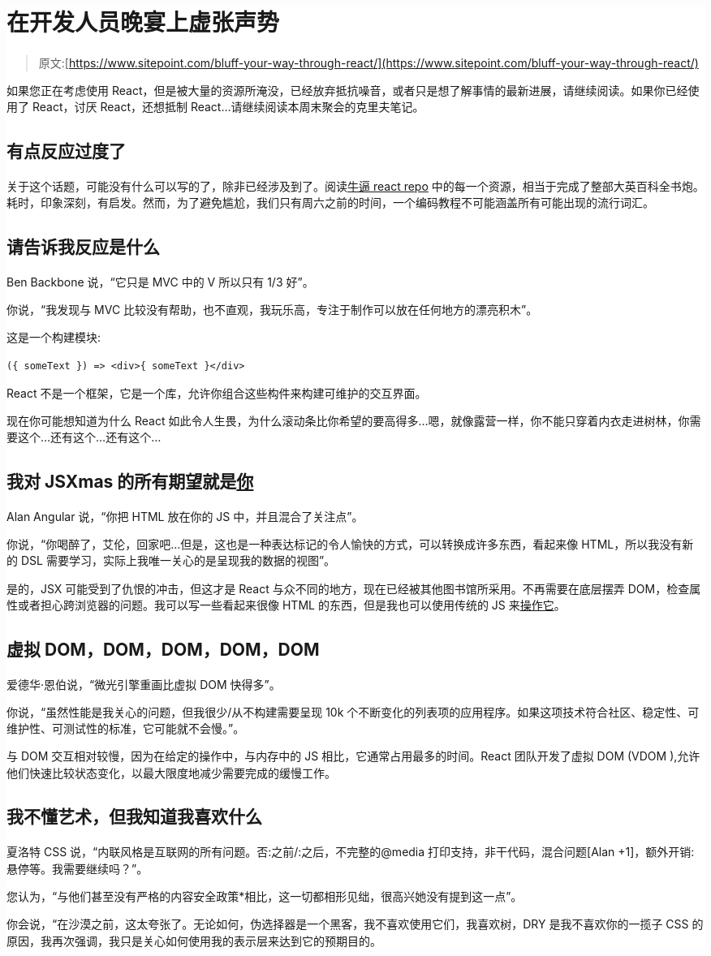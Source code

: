 # 在开发人员晚宴上虚张声势

> 原文:[https://www.sitepoint.com/bluff-your-way-through-react/](https://www.sitepoint.com/bluff-your-way-through-react/)

如果您正在考虑使用 React，但是被大量的资源所淹没，已经放弃抵抗噪音，或者只是想了解事情的最新进展，请继续阅读。如果你已经使用了 React，讨厌 React，还想抵制 React…请继续阅读本周末聚会的克里夫笔记。

## 有点反应过度了

关于这个话题，可能没有什么可以写的了，除非已经涉及到了。阅读[牛逼 react repo](https://github.com/enaqx/awesome-react) 中的每一个资源，相当于完成了整部大英百科全书炮。耗时，印象深刻，有启发。然而，为了避免尴尬，我们只有周六之前的时间，一个编码教程不可能涵盖所有可能出现的流行词汇。

## 请告诉我反应是什么

Ben Backbone 说，“它只是 MVC 中的 V 所以只有 1/3 好”。

你说，“我发现与 MVC 比较没有帮助，也不直观，我玩乐高，专注于制作可以放在任何地方的漂亮积木”。

这是一个构建模块:

```
({ someText }) => <div>{ someText }</div> 
```

React 不是一个框架，它是一个库，允许你组合这些构件来构建可维护的交互界面。

现在你可能想知道为什么 React 如此令人生畏，为什么滚动条比你希望的要高得多…嗯，就像露营一样，你不能只穿着内衣走进树林，你需要这个…还有这个…还有这个…

## 我对 JSXmas 的所有期望就是[你](https://facebook.github.io/jsx)

Alan Angular 说，“你把 HTML 放在你的 JS 中，并且混合了关注点”。

你说，“你喝醉了，艾伦，回家吧…但是，这也是一种表达标记的令人愉快的方式，可以转换成许多东西，看起来像 HTML，所以我没有新的 DSL 需要学习，实际上我唯一关心的是呈现我的数据的视图”。

是的，JSX 可能受到了仇恨的冲击，但这才是 React 与众不同的地方，现在已经被其他图书馆所采用。不再需要在底层摆弄 DOM，检查属性或者担心跨浏览器的问题。我可以写一些看起来很像 HTML 的东西，但是我也可以使用传统的 JS 来[操作它](https://www.sitepoint.com/video-using-map-to-create-lists-in-react/)。

## 虚拟 DOM，DOM，DOM，DOM，DOM

爱德华·恩伯说，“微光引擎重画比虚拟 DOM 快得多”。

你说，“虽然性能是我关心的问题，但我很少/从不构建需要呈现 10k 个不断变化的列表项的应用程序。如果这项技术符合社区、稳定性、可维护性、可测试性的标准，它可能就不会慢。”。

与 DOM 交互相对较慢，因为在给定的操作中，与内存中的 JS 相比，它通常占用最多的时间。React 团队开发了虚拟 DOM (VDOM ),允许他们快速比较状态变化，以最大限度地减少需要完成的缓慢工作。

## 我不懂艺术，但我知道我喜欢什么

夏洛特 CSS 说，“内联风格是互联网的所有问题。否:之前/:之后，不完整的@media 打印支持，非干代码，混合问题[Alan +1]，额外开销:悬停等。我需要继续吗？”。

您认为，“与他们甚至没有严格的内容安全政策*相比，这一切都相形见绌，很高兴她没有提到这一点”。

你会说，“在沙漠之前，这太夸张了。无论如何，伪选择器是一个黑客，我不喜欢使用它们，我喜欢树，DRY 是我不喜欢你的一揽子 CSS 的原因，我再次强调，我只是关心如何使用我的表示层来达到它的预期目的。
